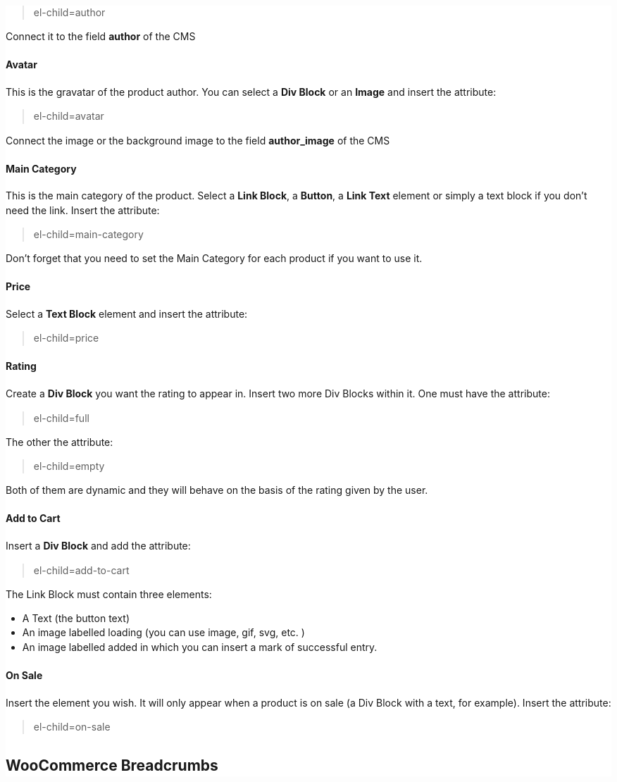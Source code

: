 > el-child=author

Connect it to the field **author** of the CMS 

#### Avatar
This is the gravatar of the product author. You can select a **Div Block** or an **Image** and insert the attribute:

> el-child=avatar

Connect the image or the background image to the field **author_image** of the CMS

#### Main Category
This is the main category of the product. Select a **Link Block**, a **Button**, a **Link Text** element or simply a text block if you don’t need the link.
Insert the attribute:

> el-child=main-category

Don’t forget that you need to set the Main Category for each product if you want to use it.

#### Price
Select a **Text Block** element and insert the attribute:

> el-child=price

#### Rating
Create a **Div Block** you want the rating to appear in. Insert two more Div Blocks within it. One must have the attribute:

> el-child=full

The other the attribute:

> el-child=empty

Both of them are dynamic and they will behave on the basis of the rating given by the user.

#### Add to Cart
Insert a **Div Block** and add the attribute:

> el-child=add-to-cart

The Link Block must contain three elements:

- A Text (the button text)
- An image labelled loading (you can use image, gif, svg, etc. )
- An image labelled added in which you can insert a mark of successful entry.

#### On Sale
Insert the element you wish. It will only appear when a product is on sale (a Div Block with a text, for example). Insert the attribute:

> el-child=on-sale


## WooCommerce Breadcrumbs
